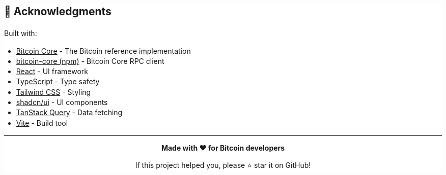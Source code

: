 
## 🙏 Acknowledgments

Built with:
- [Bitcoin Core](https://bitcoin.org/en/bitcoin-core/) - The Bitcoin reference implementation
- [bitcoin-core (npm)](https://github.com/ruimarinho/bitcoin-core) - Bitcoin Core RPC client
- [React](https://react.dev/) - UI framework
- [TypeScript](https://www.typescriptlang.org/) - Type safety
- [Tailwind CSS](https://tailwindcss.com/) - Styling
- [shadcn/ui](https://ui.shadcn.com/) - UI components
- [TanStack Query](https://tanstack.com/query) - Data fetching
- [Vite](https://vitejs.dev/) - Build tool

---

<div align="center">

**Made with ❤️ for Bitcoin developers**

If this project helped you, please ⭐ star it on GitHub!

</div>

